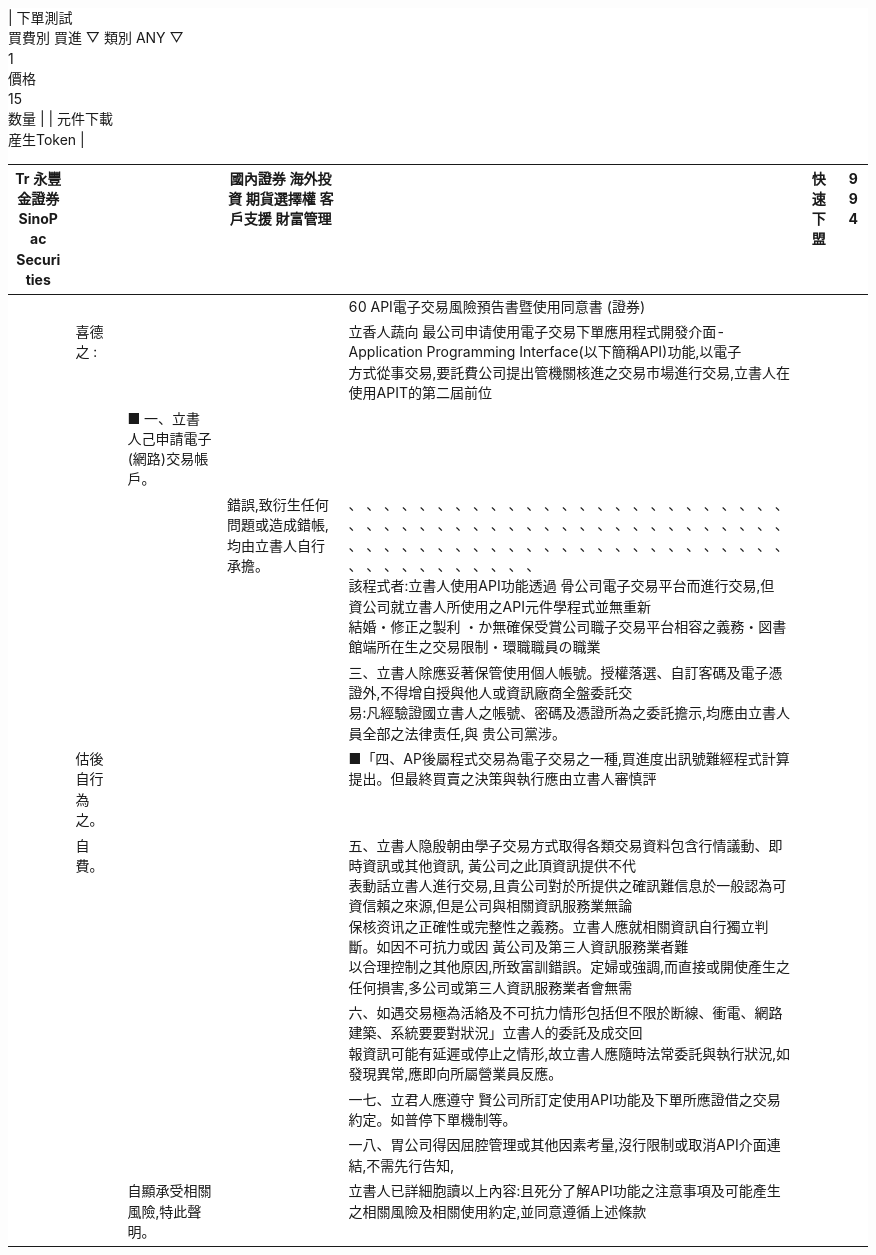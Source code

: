 | 下單測試<br>買費別 買進 ▽ 類別 ANY ▽<br>1<br>    價格<br>15<br>数量                                                                                                                                                                               |
| 元件下載<br>産生Token                                                                                                                                                                                                                    |

| Tr 永豐金證券<br>SinoPac Securities |         |                       | 國內證券  海外投資 期貨選擇權 客戶支援  財富管理 |                                                                                                                                                                                                                                                                                                 | 快速下盟 | 9 94 |
|--------------------------------|---------|-----------------------|-----------------------------|-------------------------------------------------------------------------------------------------------------------------------------------------------------------------------------------------------------------------------------------------------------------------------------------------|------|------|
|                                |         |                       |                             | 60 API電子交易風險預告書暨使用同意書 (證券)                                                                                                                                                                                                                                                                      |      |      |
|                                | 喜德之 :   |                       |                             | 立香人蔬向 最公司申请使用電子交易下單應用程式開發介面-Application Programming Interface(以下簡稱API)功能,以電子<br>方式從事交易,要託費公司提出管機關核進之交易市場進行交易,立書人在使用APIT的第二屆前位                                                                                                                                                                   |      |      |
|                                |         | ■ 一、立書人己申請電子(網路)交易帳戶。 |                             |                                                                                                                                                                                                                                                                                                 |      |      |
|                                |         |                       | 錯誤,致衍生任何問題或造成錯帳,均由立書人自行承擔。  | 、 、 、 、 、 、 、 、 、 、 、 、 、 、 、 、 、 、 、 、 、 、 、 、 、 、 、 、 、 、 、 、 、 、 、 、 、 、 、 、 、 、 、 、 、 、 、 、 、 、 、 、 、 、 、 、 、 、 、 、 、 、 、 、 、 、 、 、 、 、 、 、 、 、 、 、 、 、 、 、 、 、 、 、 、 、<br>該程式者:立書人使用API功能透過 骨公司電子交易平台而進行交易,但 資公司就立書人所使用之API元件學程式並無重新<br>結婚・修正之製利 ・か無確保受賞公司職子交易平台相容之義務・図書館端所在生之交易限制・環職職員の職業 |      |      |
|                                |         |                       |                             | 三、立書人除應妥著保管使用個人帳號。授權落選、自訂客碼及電子憑證外,不得增自授與他人或資訊廠商全盤委託交<br>易:凡經驗證國立書人之帳號、密碼及憑證所為之委託擔示,均應由立書人員全部之法律责任,與 贵公司黨涉。                                                                                                                                                                                      |      |      |
|                                | 估後自行為之。 |                       |                             | ■「四、AP後屬程式交易為電子交易之一種,買進度出訊號難經程式計算提出。但最終買賣之決策與執行應由立書人審慎評                                                                                                                                                                                                                                         |      |      |
|                                | 自費。     |                       |                             | 五、立書人隐殷朝由學子交易方式取得各類交易資料包含行情議動、即時資訊或其他資訊, 黃公司之此頂資訊提供不代<br>表動話立書人進行交易,且貴公司對於所提供之確訊難信息於一般認為可資信賴之來源,但是公司與相關資訊服務業無論<br>保核资讯之正確性或完整性之義務。立書人應就相關資訊自行獨立判斷。如因不可抗力或因 黃公司及第三人資訊服務業者難<br>以合理控制之其他原因,所致富訓錯誤。定婦或強調,而直接或開使產生之任何損害,多公司或第三人資訊服務業者會無需                                                             |      |      |
|                                |         |                       |                             | 六、如遇交易極為活絡及不可抗力情形包括但不限於断線、衝電、網路建築、系統要要對狀況」立書人的委託及成交回<br>報資訊可能有延遲或停止之情形,故立書人應隨時法常委託與執行狀況,如發現異常,應即向所屬營業員反應。                                                                                                                                                                                       |      |      |
|                                |         |                       |                             | 一七、立君人應遵守 賢公司所訂定使用API功能及下單所應證借之交易約定。如普停下單機制等。                                                                                                                                                                                                                                                   |      |      |
|                                |         |                       |                             | 一八、胃公司得因屈腔管理或其他因素考量,沒行限制或取消API介面連結,不需先行告知,                                                                                                                                                                                                                                                      |      |      |
|                                |         | 自顯承受相關風險,特此聲明。        |                             | 立書人已詳細胞讀以上內容:且死分了解API功能之注意事項及可能產生之相關風險及相關使用約定,並同意遵循上述條款                                                                                                                                                                                                                                         |      |      |